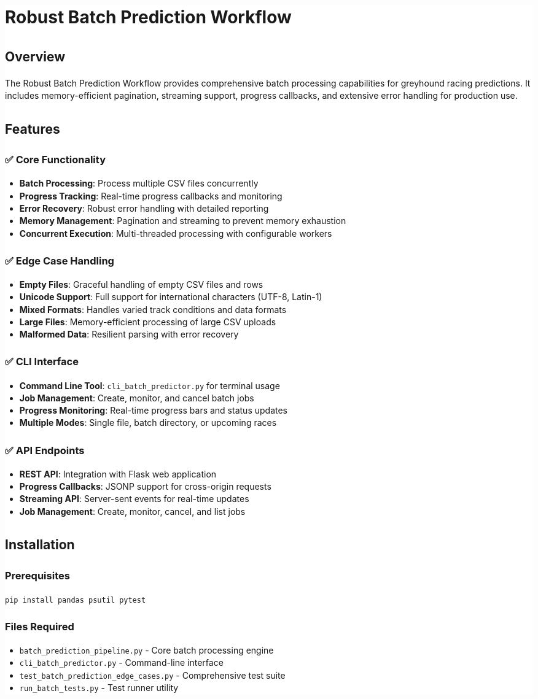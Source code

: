 # Robust Batch Prediction Workflow

## Overview

The Robust Batch Prediction Workflow provides comprehensive batch processing capabilities for greyhound racing predictions. It includes memory-efficient pagination, streaming support, progress callbacks, and extensive error handling for production use.

## Features

### ✅ Core Functionality
- **Batch Processing**: Process multiple CSV files concurrently
- **Progress Tracking**: Real-time progress callbacks and monitoring
- **Error Recovery**: Robust error handling with detailed reporting
- **Memory Management**: Pagination and streaming to prevent memory exhaustion
- **Concurrent Execution**: Multi-threaded processing with configurable workers

### ✅ Edge Case Handling
- **Empty Files**: Graceful handling of empty CSV files and rows
- **Unicode Support**: Full support for international characters (UTF-8, Latin-1)
- **Mixed Formats**: Handles varied track conditions and data formats
- **Large Files**: Memory-efficient processing of large CSV uploads
- **Malformed Data**: Resilient parsing with error recovery

### ✅ CLI Interface
- **Command Line Tool**: `cli_batch_predictor.py` for terminal usage
- **Job Management**: Create, monitor, and cancel batch jobs
- **Progress Monitoring**: Real-time progress bars and status updates
- **Multiple Modes**: Single file, batch directory, or upcoming races

### ✅ API Endpoints
- **REST API**: Integration with Flask web application
- **Progress Callbacks**: JSONP support for cross-origin requests
- **Streaming API**: Server-sent events for real-time updates
- **Job Management**: Create, monitor, cancel, and list jobs

## Installation

### Prerequisites
```bash
pip install pandas psutil pytest
```

### Files Required
- `batch_prediction_pipeline.py` - Core batch processing engine
- `cli_batch_predictor.py` - Command-line interface
- `test_batch_prediction_edge_cases.py` - Comprehensive test suite
- `run_batch_tests.py` - Test runner utility
